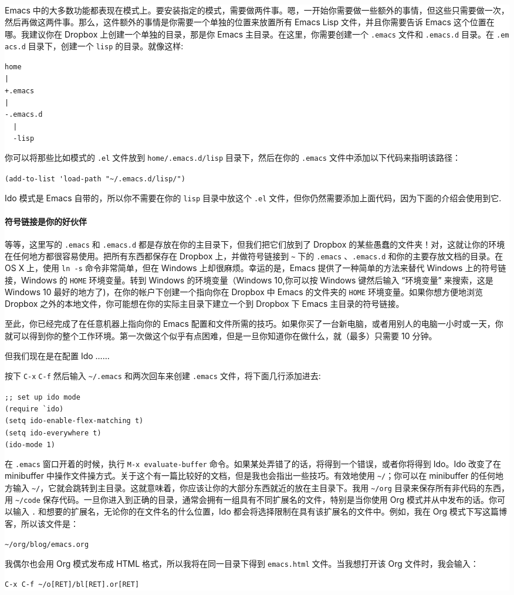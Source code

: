 Emacs 中的大多数功能都表现在模式上。要安装指定的模式，需要做两件事。嗯，一开始你需要做一些额外的事情，但这些只需要做一次，然后再做这两件事。那么，这件额外的事情是你需要一个单独的位置来放置所有 Emacs Lisp 文件，并且你需要告诉 Emacs 这个位置在哪。我建议你在 Dropbox 上创建一个单独的目录，那是你 Emacs 主目录。在这里，你需要创建一个 `.emacs` 文件和 `.emacs.d` 目录。在 `.emacs.d` 目录下，创建一个 `lisp` 的目录。就像这样:

```
home
|
+.emacs
|
-.emacs.d
  |
  -lisp
```

你可以将那些比如模式的 `.el` 文件放到 `home/.emacs.d/lisp` 目录下，然后在你的 `.emacs` 文件中添加以下代码来指明该路径：

```
(add-to-list 'load-path "~/.emacs.d/lisp/")
```

Ido 模式是 Emacs 自带的，所以你不需要在你的 `lisp` 目录中放这个 `.el` 文件，但你仍然需要添加上面代码，因为下面的介绍会使用到它.

#### 符号链接是你的好伙伴

等等，这里写的 `.emacs` 和 `.emacs.d` 都是存放在你的主目录下，但我们把它们放到了 Dropbox 的某些愚蠢的文件夹！对，这就让你的环境在任何地方都很容易使用。把所有东西都保存在 Dropbox 上，并做符号链接到 `~` 下的 `.emacs` 、`.emacs.d` 和你的主要存放文档的目录。在 OS X 上，使用 `ln -s` 命令非常简单，但在 Windows 上却很麻烦。幸运的是，Emacs 提供了一种简单的方法来替代 Windows 上的符号链接，Windows 的 `HOME` 环境变量。转到 Windows 的环境变量（Windows 10,你可以按 Windows 键然后输入 “环境变量” 来搜索，这是 Windows 10 最好的地方了)，在你的帐户下创建一个指向你在 Dropbox 中 Emacs 的文件夹的 `HOME` 环境变量。如果你想方便地浏览 Dropbox 之外的本地文件，你可能想在你的实际主目录下建立一个到 Dropbox 下 Emacs 主目录的符号链接。

至此，你已经完成了在任意机器上指向你的 Emacs 配置和文件所需的技巧。如果你买了一台新电脑，或者用别人的电脑一小时或一天，你就可以得到你的整个工作环境。第一次做这个似乎有点困难，但是一旦你知道你在做什么，就（最多）只需要 10 分钟。

但我们现在是在配置 Ido ……

按下 `C-x` `C-f` 然后输入 `~/.emacs` 和两次回车来创建 `.emacs` 文件，将下面几行添加进去:

```
;; set up ido mode
(require `ido)
(setq ido-enable-flex-matching t)
(setq ido-everywhere t)
(ido-mode 1)
```

在 `.emacs` 窗口开着的时候，执行 `M-x evaluate-buffer` 命令。如果某处弄错了的话，将得到一个错误，或者你将得到 Ido。Ido 改变了在 minibuffer 中操作文件操方式。关于这个有一篇比较好的文档，但是我也会指出一些技巧。有效地使用 `~/`；你可以在 minibuffer 的任何地方输入 `~/`，它就会跳转到主目录。这就意味着，你应该让你的大部分东西就近的放在主目录下。我用 `~/org` 目录来保存所有非代码的东西，用 `~/code` 保存代码。一旦你进入到正确的目录，通常会拥有一组具有不同扩展名的文件，特别是当你使用 Org 模式并从中发布的话。你可以输入 `.` 和想要的扩展名，无论你的在文件名的什么位置，Ido 都会将选择限制在具有该扩展名的文件中。例如，我在 Org 模式下写这篇博客，所以该文件是：

```
~/org/blog/emacs.org
```

我偶尔也会用 Org 模式发布成 HTML 格式，所以我将在同一目录下得到 `emacs.html` 文件。当我想打开该 Org 文件时，我会输入：

```
C-x C-f ~/o[RET]/bl[RET].or[RET]
```


[^1]: If you are now a PHB of some sort, but were never technical, Emacs likely isn’t for you. There may be a handful of folks for whom Emacs will form a path into the more technical aspects of computing, but this is probably a small population. It’s helpful to know how to use a Unix or Windows terminal, to have edited a dotfile or two, and to have written some code at some point in your life for Emacs to make much sense.
[^2]: http://archive.wired.com/wired/archive/2.08/tufte.html
[^3]: I mainly use this to perform calculations while writing. For example, I was writing an offer letter to a new employee and wanted to calculate how many options to include in the offer. Since I have a variable defined in my `.emacs` for outstanding-shares, I can simply type `M-: (* .001 outstanding-shares)`and get a tenth of a point without opening a calculator or spreadsheet. I keep  _lots_ of numbers in variables like this so I can avoid context switching.
[^4]: The missing piece of this is the web. There is an Emacs web browser called eww that will allow you to browse in Emacs. I actually use this, as it is both a great ad-blocker and removes most of the poor choices in readability from the web designer's hands. It's a bit like Reading Mode in Safari. Unfortunately, most websites have lots of annoying cruft and navigation that translates poorly into text.
[^5]: Usability is often confused with learnability. Learnability is how difficult it is to learn a tool. Usability is how useful the tool is. Often, these are at odds, such as with the mouse and menus. Menus are highly learnable, but have poor usability, so there have been keyboard shortcuts from the earliest days. Raskin was right on many points where he was ignored about GUIs in general. Now, OSes are putting things like decent search onto a keyboard shortcut. On OS X and Windows, my default method of navigation is search. Ubuntu's search is badly broken, as is the rest of its GUI.
[^6]: AWS S3 has effectively solved file storage for as long as we have the Internet. Trillions of objects are stored in S3 and they've never lost one of them. Most every service out there that offers cloud storage is built on S3 or imitates it. No one has the scale of S3, so I keep important stuff there, via Dropbox.
[^7]: By now, you might be thinking "what is it with this guy and bicycles?" ... I love them on every level. They are the most mechanically efficient form of transportation ever invented. They can be objects of real beauty. And, with some care, they can last a lifetime. I had Rivendell Bicycle Works build a frame for me back in 2001 and it still makes me happy every time I look at it. Bicycles and UNIX are the two best inventions I've interacted with. Well, they and Emacs.
[^8]: This is not a tutorial for Emacs. It comes with one and it's excellent. I do walk through some of the things that I find most important to getting a useful Emacs setup, but this is not a replacement in any way.
[^9]: Jef Raskin designed the Canon Cat computer in the 1980s after falling out with Steve Jobs on the Macintosh project, which he originally led. The Cat had a document-centric interface (as all computers should) and used the keyboard in innovative ways that you can now imitate with Emacs. If I could have a modern, powerful Cat with a giant high-res screen and Unix underneath, I'd trade my Mac for it right away. [][27][https://youtu.be/o_TlE_U_X3c?t=19s][28]